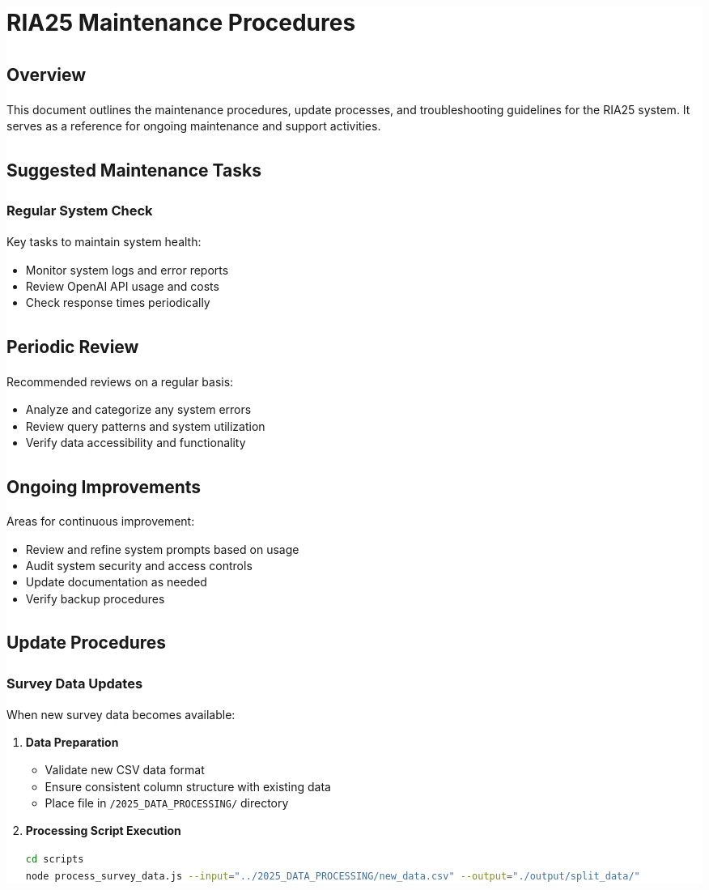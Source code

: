 # RIA25 Maintenance Procedures

## Overview

This document outlines the maintenance procedures, update processes, and troubleshooting guidelines for the RIA25 system. It serves as a reference for ongoing maintenance and support activities.

## Suggested Maintenance Tasks

### Regular System Check

Key tasks to maintain system health:

- Monitor system logs and error reports
- Review OpenAI API usage and costs
- Check response times periodically

## Periodic Review

Recommended reviews on a regular basis:

- Analyze and categorize any system errors
- Review query patterns and system utilization
- Verify data accessibility and functionality

## Ongoing Improvements

Areas for continuous improvement:

- Review and refine system prompts based on usage
- Audit system security and access controls
- Update documentation as needed
- Verify backup procedures

## Update Procedures

### Survey Data Updates

When new survey data becomes available:

1. **Data Preparation**

   - Validate new CSV data format
   - Ensure consistent column structure with existing data
   - Place file in `/2025_DATA_PROCESSING/` directory

2. **Processing Script Execution**

   ```bash
   cd scripts
   node process_survey_data.js --input="../2025_DATA_PROCESSING/new_data.csv" --output="./output/split_data/"
   ```
